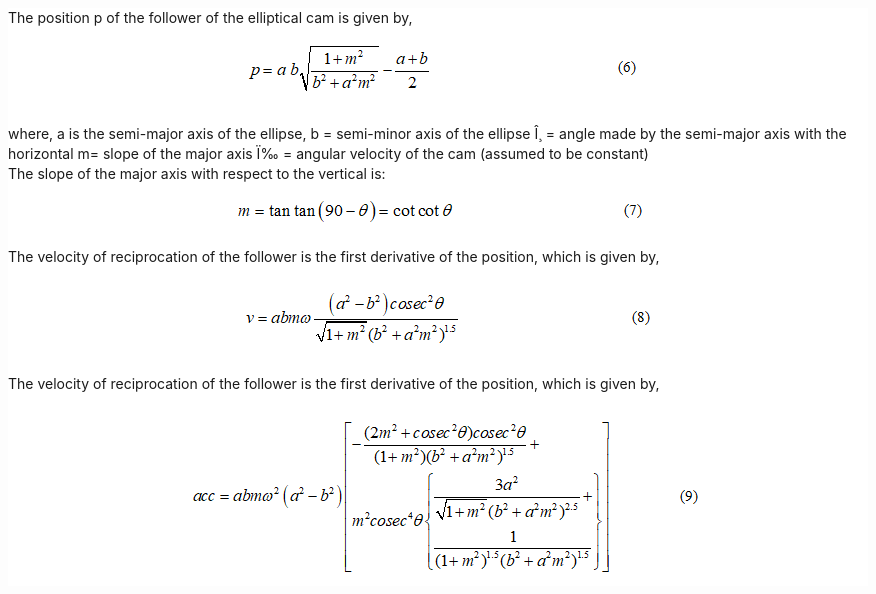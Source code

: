 </div>

The position p of the follower of the elliptical cam is given by,

<div style="text-align: center">

![img](./images/exp20-16.png)

</div>

where, a is the semi-major axis of the ellipse, b = semi-minor axis of the ellipse Î¸ = angle made by the semi-major axis with the horizontal m= slope of the major axis Ï‰ = angular velocity of the cam (assumed to be constant)<br>
The slope of the major axis with respect to the vertical is:

<div style="text-align: center">

![img](./images/exp20-17.png)

</div>

The velocity of reciprocation of the follower is the first derivative of the position, which is given by,

<div style="text-align: center">

![img](./images/exp20-18.png)

</div>

The velocity of reciprocation of the follower is the first derivative of the position, which is given by,

<div style="text-align: center">

![img](./images/exp20-19.png)

</div>
